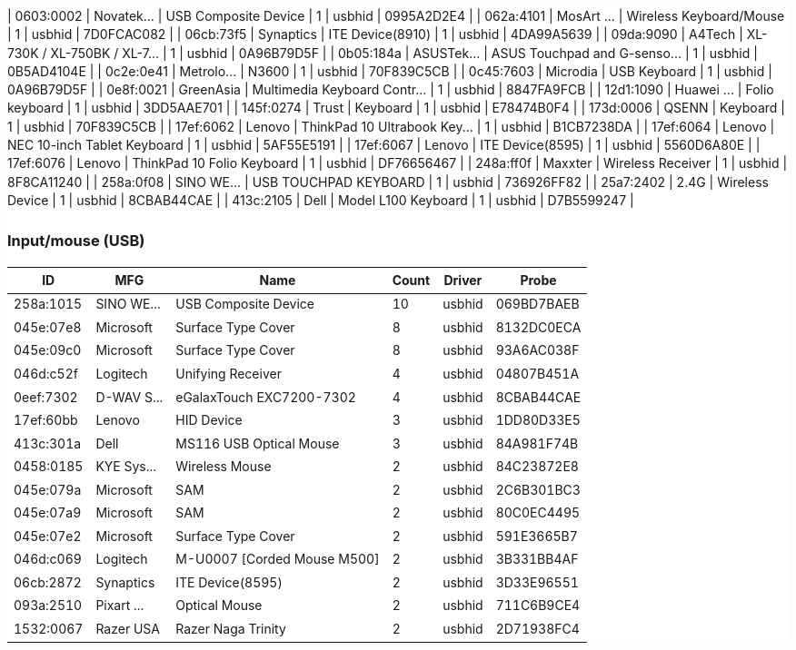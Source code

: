 | 0603:0002 | Novatek... | USB Composite Device         | 1     | usbhid     | 0995A2D2E4 |
| 062a:4101 | MosArt ... | Wireless Keyboard/Mouse      | 1     | usbhid     | 7D0FCAC082 |
| 06cb:73f5 | Synaptics  | ITE Device(8910)             | 1     | usbhid     | 4DA99A5639 |
| 09da:9090 | A4Tech     | XL-730K / XL-750BK / XL-7... | 1     | usbhid     | 0A96B79D5F |
| 0b05:184a | ASUSTek... | ASUS Touchpad and G-senso... | 1     | usbhid     | 0B5AD4104E |
| 0c2e:0e41 | Metrolo... | N3600                        | 1     | usbhid     | 70F839C5CB |
| 0c45:7603 | Microdia   | USB Keyboard                 | 1     | usbhid     | 0A96B79D5F |
| 0e8f:0021 | GreenAsia  | Multimedia Keyboard Contr... | 1     | usbhid     | 8847FA9FCB |
| 12d1:1090 | Huawei ... | Folio keyboard               | 1     | usbhid     | 3DD5AAE701 |
| 145f:0274 | Trust      | Keyboard                     | 1     | usbhid     | E78474B0F4 |
| 173d:0006 | QSENN      | Keyboard                     | 1     | usbhid     | 70F839C5CB |
| 17ef:6062 | Lenovo     | ThinkPad 10 Ultrabook Key... | 1     | usbhid     | B1CB7238DA |
| 17ef:6064 | Lenovo     | NEC 10-inch Tablet Keyboard  | 1     | usbhid     | 5AF55E5191 |
| 17ef:6067 | Lenovo     | ITE Device(8595)             | 1     | usbhid     | 5560D6A80E |
| 17ef:6076 | Lenovo     | ThinkPad 10 Folio Keyboard   | 1     | usbhid     | DF76656467 |
| 248a:ff0f | Maxxter    | Wireless Receiver            | 1     | usbhid     | 8F8CA11240 |
| 258a:0f08 | SINO WE... | USB TOUCHPAD KEYBOARD        | 1     | usbhid     | 736926FF82 |
| 25a7:2402 | 2.4G       | Wireless Device              | 1     | usbhid     | 8CBAB44CAE |
| 413c:2105 | Dell       | Model L100 Keyboard          | 1     | usbhid     | D7B5599247 |

### Input/mouse (USB)

| ID        | MFG        | Name                         | Count | Driver     | Probe      |
|-----------|------------|------------------------------|-------|------------|------------|
| 258a:1015 | SINO WE... | USB Composite Device         | 10    | usbhid     | 069BD7BAEB |
| 045e:07e8 | Microsoft  | Surface Type Cover           | 8     | usbhid     | 8132DC0ECA |
| 045e:09c0 | Microsoft  | Surface Type Cover           | 8     | usbhid     | 93A6AC038F |
| 046d:c52f | Logitech   | Unifying Receiver            | 4     | usbhid     | 04807B451A |
| 0eef:7302 | D-WAV S... | eGalaxTouch EXC7200-7302     | 4     | usbhid     | 8CBAB44CAE |
| 17ef:60bb | Lenovo     | HID Device                   | 3     | usbhid     | 1DD80D33E5 |
| 413c:301a | Dell       | MS116 USB Optical Mouse      | 3     | usbhid     | 84A981F74B |
| 0458:0185 | KYE Sys... | Wireless Mouse               | 2     | usbhid     | 84C23872E8 |
| 045e:079a | Microsoft  | SAM                          | 2     | usbhid     | 2C6B301BC3 |
| 045e:07a9 | Microsoft  | SAM                          | 2     | usbhid     | 80C0EC4495 |
| 045e:07e2 | Microsoft  | Surface Type Cover           | 2     | usbhid     | 591E3665B7 |
| 046d:c069 | Logitech   | M-U0007 [Corded Mouse M500]  | 2     | usbhid     | 3B331BB4AF |
| 06cb:2872 | Synaptics  | ITE Device(8595)             | 2     | usbhid     | 3D33E96551 |
| 093a:2510 | Pixart ... | Optical Mouse                | 2     | usbhid     | 711C6B9CE4 |
| 1532:0067 | Razer USA  | Razer Naga Trinity           | 2     | usbhid     | 2D71938FC4 |
